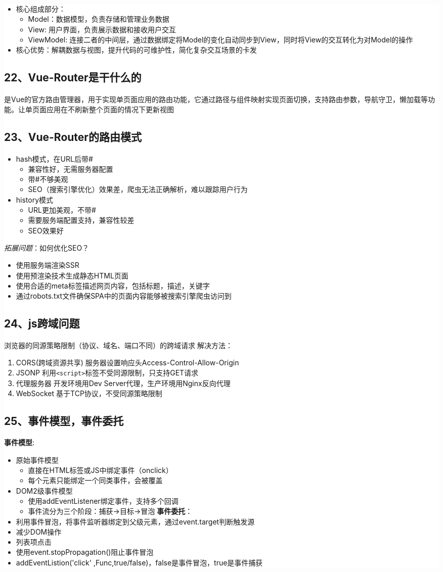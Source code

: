  - 核心组成部分：
    - Model：数据模型，负责存储和管理业务数据
    - View: 用户界面，负责展示数据和接收用户交互
    - ViewModel: 连接二者的中间层，通过数据绑定将Model的变化自动同步到View，同时将View的交互转化为对Model的操作
 - 核心优势：解耦数据与视图，提升代码的可维护性，简化复杂交互场景的卡发
## 22、Vue-Router是干什么的
是Vue的官方路由管理器，用于实现单页面应用的路由功能，它通过路径与组件映射实现页面切换，支持路由参数，导航守卫，懒加载等功能。让单页面应用在不刷新整个页面的情况下更新视图
## 23、Vue-Router的路由模式
 - hash模式，在URL后带#
     - 兼容性好，无需服务器配置
     - 带#不够美观
     - SEO（搜索引擎优化）效果差，爬虫无法正确解析，难以跟踪用户行为
 - history模式
     - URL更加美观，不带#
     - 需要服务端配置支持，兼容性较差
     - SEO效果好

_拓展问题_：如何优化SEO？
 - 使用服务端渲染SSR
 - 使用预渲染技术生成静态HTML页面
 - 使用合适的meta标签描述网页内容，包括标题，描述，关键字
 - 通过robots.txt文件确保SPA中的页面内容能够被搜索引擎爬虫访问到

## 24、js跨域问题
浏览器的同源策略限制（协议、域名、端口不同）的跨域请求
解决方法：
1. CORS(跨域资源共享)
	服务器设置响应头Access-Control-Allow-Origin
2. JSONP
   利用`<script>`标签不受同源限制，只支持GET请求
3. 代理服务器
   开发环境用Dev Server代理，生产环境用Nginx反向代理
4. WebSocket
   基于TCP协议，不受同源策略限制
## 25、事件模型，事件委托
**事件模型**:
 - 原始事件模型
	 - 直接在HTML标签或JS中绑定事件（onclick）
	 - 每个元素只能绑定一个同类事件，会被覆盖
 - DOM2级事件模型
	 - 使用addEventListener绑定事件，支持多个回调
	 - 事件流分为三个阶段：捕获->目标->冒泡
**事件委托**：
 - 利用事件冒泡，将事件监听器绑定到父级元素，通过event.target判断触发源
 - 减少DOM操作
 - 列表项点击
 - 使用event.stopPropagation()阻止事件冒泡
 - addEventListion('click' ,Func,true/false)，false是事件冒泡，true是事件捕获
 